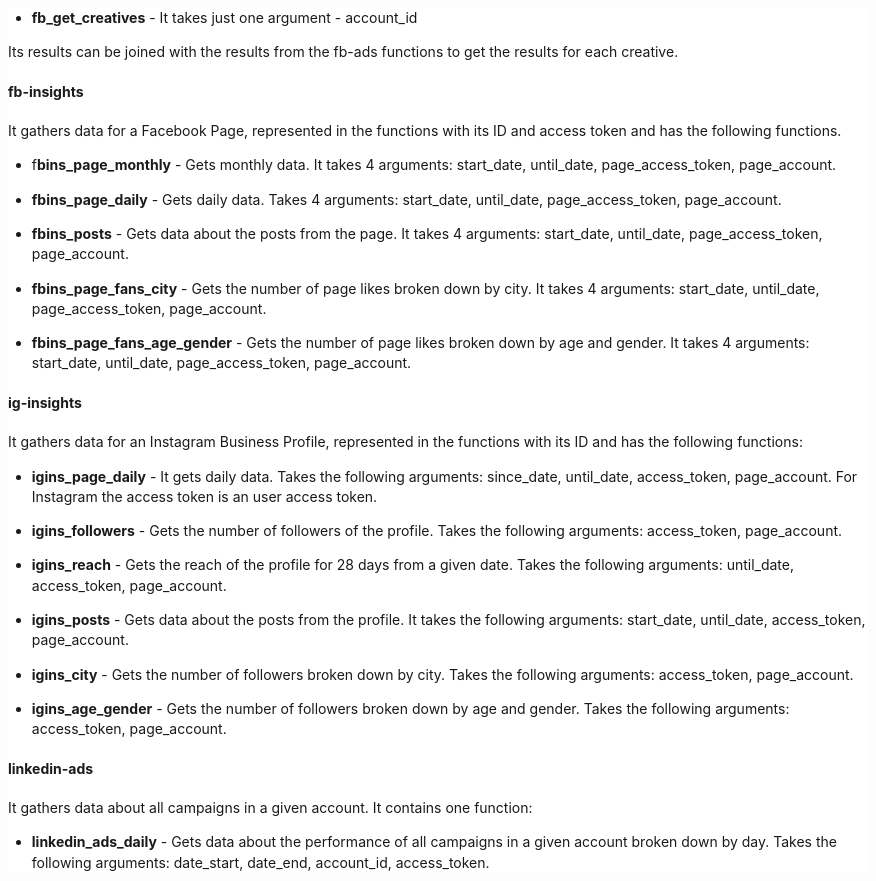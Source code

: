 -   **fb_get_creatives** - It takes just one argument - account_id

Its results can be joined with the results from the fb-ads functions to get the results for each creative.

#### fb-insights

It gathers data for a Facebook Page, represented in the functions with its ID and access token and has the following functions.

-   f**bins_page_monthly** - Gets monthly data. It takes 4 arguments: start_date, until_date, page_access_token, page_account.

-   **fbins_page_daily** - Gets daily data. Takes 4 arguments: start_date, until_date, page_access_token, page_account.

-   **fbins_posts** - Gets data about the posts from the page. It takes 4 arguments: start_date, until_date, page_access_token, page_account.

-   **fbins_page_fans_city** - Gets the number of page likes broken down by city. It takes 4 arguments: start_date, until_date, page_access_token, page_account.

-   **fbins_page_fans_age_gender** - Gets the number of page likes broken down by age and gender. It takes 4 arguments: start_date, until_date, page_access_token, page_account.

#### ig-insights

It gathers data for an Instagram Business Profile, represented in the functions with its ID and has the following functions:

-   **igins_page_daily** - It gets daily data. Takes the following arguments: since_date, until_date, access_token, page_account. For Instagram the access token is an user access token.

-   **igins_followers** - Gets the number of followers of the profile. Takes the following arguments: access_token, page_account.

-   **igins_reach** - Gets the reach of the profile for 28 days from a given date. Takes the following arguments: until_date, access_token, page_account.

-   **igins_posts** - Gets data about the posts from the profile. It takes the following arguments: start_date, until_date, access_token, page_account.

-   **igins_city** - Gets the number of followers broken down by city. Takes the following arguments: access_token, page_account.

-   **igins_age_gender** - Gets the number of followers broken down by age and gender. Takes the following arguments: access_token, page_account.

#### linkedin-ads

It gathers data about all campaigns in a given account. It contains one function:

-   **linkedin_ads_daily** - Gets data about the performance of all campaigns in a given account broken down by day. Takes the following arguments: date_start, date_end, account_id, access_token.
